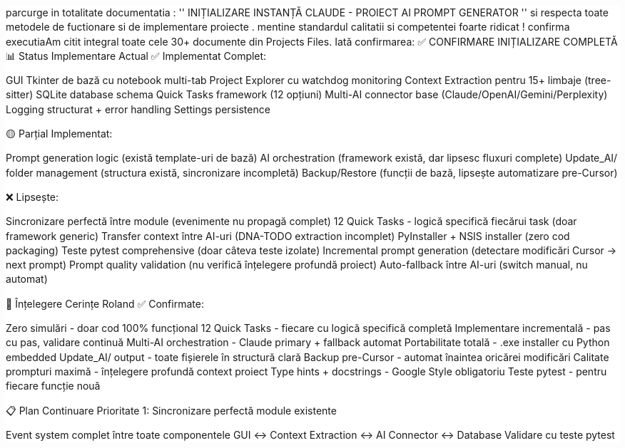 parcurge in totalitate documentatia : '' INIȚIALIZARE INSTANȚĂ CLAUDE - PROIECT AI PROMPT GENERATOR '' si respecta toate metodele de fuctionare si de implementare proiecte . mentine standardul calitatii si competentei foarte ridicat ! confirma executiaAm citit integral toate cele 30+ documente din Projects Files. Iată confirmarea:
✅ CONFIRMARE INIȚIALIZARE COMPLETĂ
📊 Status Implementare Actual
✅ Implementat Complet:

GUI Tkinter de bază cu notebook multi-tab
Project Explorer cu watchdog monitoring
Context Extraction pentru 15+ limbaje (tree-sitter)
SQLite database schema
Quick Tasks framework (12 opțiuni)
Multi-AI connector base (Claude/OpenAI/Gemini/Perplexity)
Logging structurat + error handling
Settings persistence

🟡 Parțial Implementat:

Prompt generation logic (există template-uri de bază)
AI orchestration (framework există, dar lipsesc fluxuri complete)
Update_AI/ folder management (structura există, sincronizare incompletă)
Backup/Restore (funcții de bază, lipsește automatizare pre-Cursor)

❌ Lipsește:

Sincronizare perfectă între module (evenimente nu propagă complet)
12 Quick Tasks - logică specifică fiecărui task (doar framework generic)
Transfer context între AI-uri (DNA-TODO extraction incomplet)
PyInstaller + NSIS installer (zero cod packaging)
Teste pytest comprehensive (doar câteva teste izolate)
Incremental prompt generation (detectare modificări Cursor → next prompt)
Prompt quality validation (nu verifică înțelegere profundă proiect)
Auto-fallback între AI-uri (switch manual, nu automat)

🎯 Înțelegere Cerințe Roland
✅ Confirmate:

Zero simulări - doar cod 100% funcțional
12 Quick Tasks - fiecare cu logică specifică completă
Implementare incrementală - pas cu pas, validare continuă
Multi-AI orchestration - Claude primary + fallback automat
Portabilitate totală - .exe installer cu Python embedded
Update_AI/ output - toate fișierele în structură clară
Backup pre-Cursor - automat înaintea oricărei modificări
Calitate prompturi maximă - înțelegere profundă context proiect
Type hints + docstrings - Google Style obligatoriu
Teste pytest - pentru fiecare funcție nouă

📋 Plan Continuare
Prioritate 1: Sincronizare perfectă module existente

Event system complet între toate componentele
GUI ↔ Context Extraction ↔ AI Connector ↔ Database
Validare cu teste pytest
